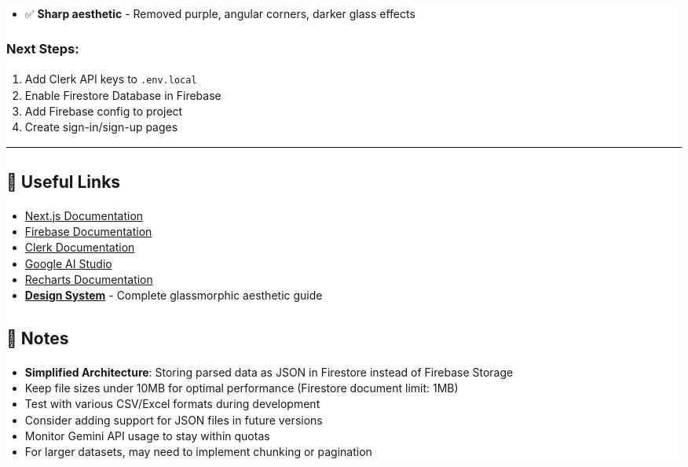- ✅ **Sharp aesthetic** - Removed purple, angular corners, darker glass effects

### Next Steps:
1. Add Clerk API keys to `.env.local`
2. Enable Firestore Database in Firebase
3. Add Firebase config to project
4. Create sign-in/sign-up pages

---

## 🔗 Useful Links
- [Next.js Documentation](https://nextjs.org/docs)
- [Firebase Documentation](https://firebase.google.com/docs)
- [Clerk Documentation](https://clerk.com/docs)
- [Google AI Studio](https://aistudio.google.com/)
- [Recharts Documentation](https://recharts.org/)
- **[Design System](./design.md)** - Complete glassmorphic aesthetic guide

## 📝 Notes
- **Simplified Architecture**: Storing parsed data as JSON in Firestore instead of Firebase Storage
- Keep file sizes under 10MB for optimal performance (Firestore document limit: 1MB)
- Test with various CSV/Excel formats during development
- Consider adding support for JSON files in future versions
- Monitor Gemini API usage to stay within quotas
- For larger datasets, may need to implement chunking or pagination